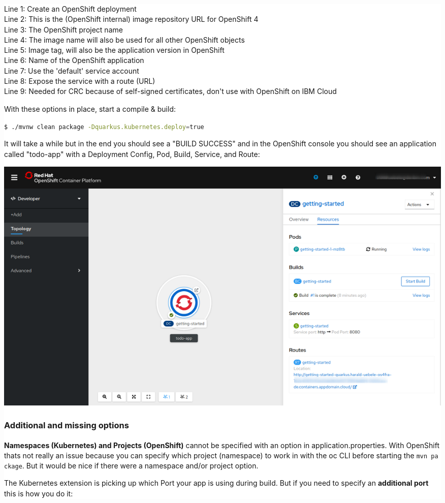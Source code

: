 Line 1: Create an OpenShift deployment  
Line 2: This is the (OpenShift internal) image repository URL for OpenShift 4  
Line 3: The OpenShift project name  
Line 4: The image name will also be used for all other OpenShift objects  
Line 5: Image tag, will also be the application version in OpenShift  
Line 6: Name of the OpenShift application  
Line 7: Use the 'default' service account  
Line 8: Expose the service with a route (URL)  
Line 9: Needed for CRC because of self-signed certificates, don't use with OpenShift on IBM Cloud

With these options in place, start a compile & build:

```sh
$ ./mvnw clean package -Dquarkus.kubernetes.deploy=true
```

It will take a while but in the end you should see a "BUILD SUCCESS" and in the OpenShift console you should see an application called "todo-app" with a Deployment Config, Pod, Build, Service, and Route:

![OpenShift Console](/images/2020/04/image-1.png?w=1024)

### Additional and missing options

**Namespaces (Kubernetes) and Projects (OpenShift)** cannot be specified with an option in application.properties. With OpenShift thats not really an issue because you can specify which project (namespace) to work in with the oc CLI before starting the `mvn package`. But it would be nice if there were a namespace and/or project option.

The Kubernetes extension is picking up which Port your app is using during build. But if you need to specify an **additional port** this is how you do it:
